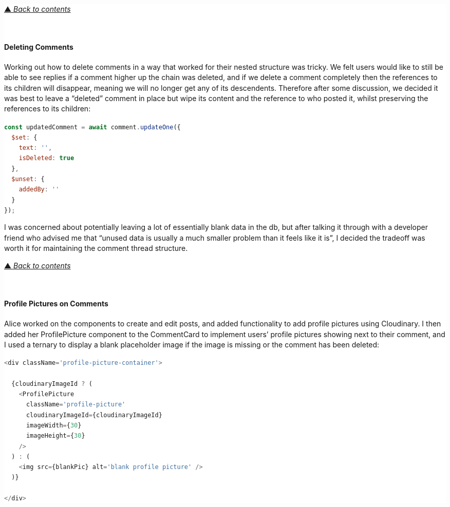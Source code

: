 [&#9650; _Back to contents_](#contents)

<br/>

#### Deleting Comments

Working out how to delete comments in a way that worked for their nested structure was tricky. We felt users would like to still be able to see replies if a comment higher up the chain was deleted, and if we delete a comment completely then the references to its children will disappear, meaning we will no longer get any of its descendents. Therefore after some discussion, we decided it was best to leave a “deleted” comment in place but wipe its content and the reference to who posted it, whilst preserving the references to its children:

```js
const updatedComment = await comment.updateOne({
  $set: {
    text: '',
    isDeleted: true
  },
  $unset: {
    addedBy: ''
  }
});
```

I was concerned about potentially leaving a lot of essentially blank data in the db, but after talking it through with a developer friend who advised me that “unused data is usually a much smaller problem than it feels like it is”, I decided the tradeoff was worth it for maintaining the comment thread structure.

[&#9650; _Back to contents_](#contents)

<br/>

#### Profile Pictures on Comments

Alice worked on the components to create and edit posts, and added functionality to add profile pictures using Cloudinary. I then added her ProfilePicture component to the CommentCard to implement users’ profile pictures showing next to their comment, and I used a ternary to display a blank placeholder image if the image is missing or the comment has been deleted:

```js
<div className='profile-picture-container'>
             
  {cloudinaryImageId ? (
    <ProfilePicture
      className='profile-picture'
      cloudinaryImageId={cloudinaryImageId}
      imageWidth={30}
      imageHeight={30}
    />
  ) : (
    <img src={blankPic} alt='blank profile picture' />
  )}
           
</div>
```
